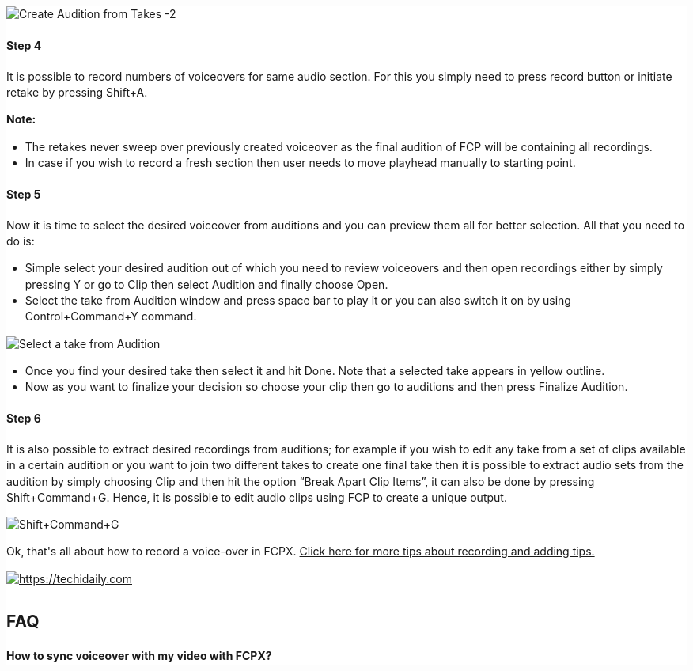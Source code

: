 ![Create Audition from Takes -2](https://images.wondershare.com/filmora/article-images/add-voice-over-in-fcp-6.jpg)

#### Step 4

It is possible to record numbers of voiceovers for same audio section. For this you simply need to press record button or initiate retake by pressing Shift+A.

**Note:**

* The retakes never sweep over previously created voiceover as the final audition of FCP will be containing all recordings.
* In case if you wish to record a fresh section then user needs to move playhead manually to starting point.

#### Step 5

Now it is time to select the desired voiceover from auditions and you can preview them all for better selection. All that you need to do is:

* Simple select your desired audition out of which you need to review voiceovers and then open recordings either by simply pressing Y or go to Clip then select Audition and finally choose Open.
* Select the take from Audition window and press space bar to play it or you can also switch it on by using Control+Command+Y command.

![Select a take from Audition](https://images.wondershare.com/filmora/article-images/add-voice-over-in-fcp-7.png)

* Once you find your desired take then select it and hit Done. Note that a selected take appears in yellow outline.
* Now as you want to finalize your decision so choose your clip then go to auditions and then press Finalize Audition.

#### Step 6

It is also possible to extract desired recordings from auditions; for example if you wish to edit any take from a set of clips available in a certain audition or you want to join two different takes to create one final take then it is possible to extract audio sets from the audition by simply choosing Clip and then hit the option “Break Apart Clip Items”, it can also be done by pressing Shift+Command+G. Hence, it is possible to edit audio clips using FCP to create a unique output.

![Shift+Command+G](https://images.wondershare.com/filmora/article-images/add-voice-over-in-fcp-8.png)

Ok, that's all about how to record a voice-over in FCPX. [Click here for more tips about recording and adding tips.](https://tools.techidaily.com/wondershare/filmora/download/)


<a href="https://aligracehair.sjv.io/c/5597632/1915805/19272" target="_top" id="1915805">
  <img src="//a.impactradius-go.com/display-ad/19272-1915805" border="0" alt="https://techidaily.com" width="300" height="90"/>
</a>
<img height="0" width="0" src="https://aligracehair.sjv.io/i/5597632/1915805/19272" style="position:absolute;visibility:hidden;" border="0" />


## FAQ

**How to sync voiceover with my video with FCPX?**
